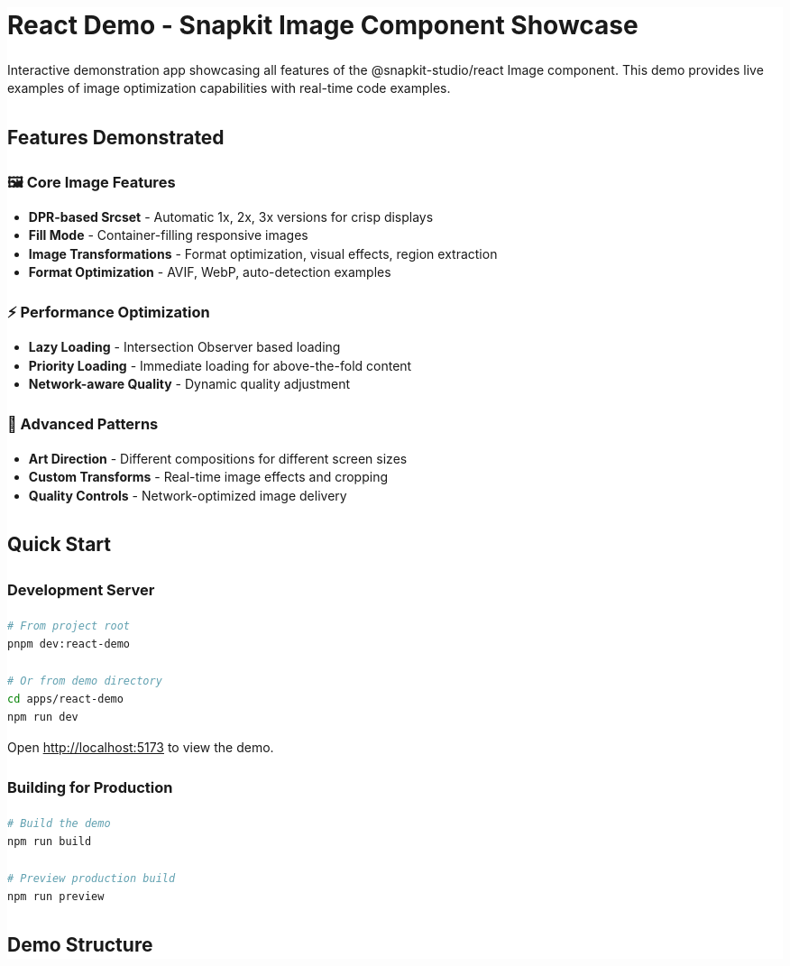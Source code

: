 # React Demo - Snapkit Image Component Showcase

Interactive demonstration app showcasing all features of the @snapkit-studio/react Image component. This demo provides live examples of image optimization capabilities with real-time code examples.

## Features Demonstrated

### 🖼️ Core Image Features
- **DPR-based Srcset** - Automatic 1x, 2x, 3x versions for crisp displays
- **Fill Mode** - Container-filling responsive images
- **Image Transformations** - Format optimization, visual effects, region extraction
- **Format Optimization** - AVIF, WebP, auto-detection examples

### ⚡ Performance Optimization
- **Lazy Loading** - Intersection Observer based loading
- **Priority Loading** - Immediate loading for above-the-fold content
- **Network-aware Quality** - Dynamic quality adjustment

### 🎯 Advanced Patterns
- **Art Direction** - Different compositions for different screen sizes
- **Custom Transforms** - Real-time image effects and cropping
- **Quality Controls** - Network-optimized image delivery

## Quick Start

### Development Server

```bash
# From project root
pnpm dev:react-demo

# Or from demo directory
cd apps/react-demo
npm run dev
```

Open [http://localhost:5173](http://localhost:5173) to view the demo.

### Building for Production

```bash
# Build the demo
npm run build

# Preview production build
npm run preview
```

## Demo Structure
